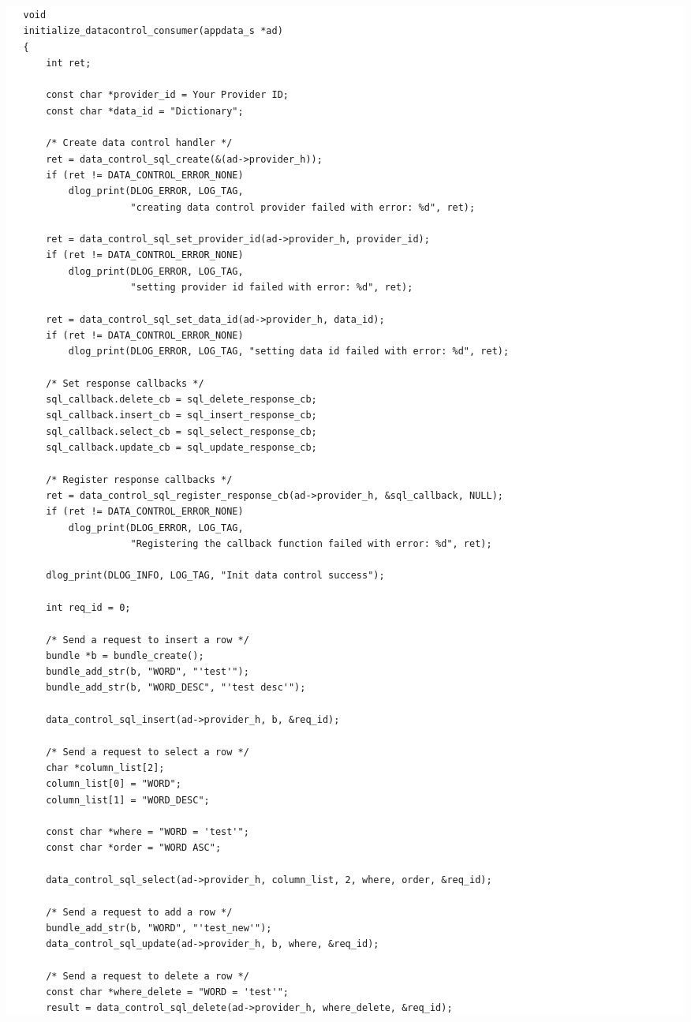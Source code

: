    ```
      void
      initialize_datacontrol_consumer(appdata_s *ad)
      {
          int ret;
  
          const char *provider_id = Your Provider ID;
          const char *data_id = "Dictionary";
  
          /* Create data control handler */
          ret = data_control_sql_create(&(ad->provider_h));
          if (ret != DATA_CONTROL_ERROR_NONE)
              dlog_print(DLOG_ERROR, LOG_TAG,
                         "creating data control provider failed with error: %d", ret);
  
          ret = data_control_sql_set_provider_id(ad->provider_h, provider_id);
          if (ret != DATA_CONTROL_ERROR_NONE)
              dlog_print(DLOG_ERROR, LOG_TAG,
                         "setting provider id failed with error: %d", ret);
  
          ret = data_control_sql_set_data_id(ad->provider_h, data_id);
          if (ret != DATA_CONTROL_ERROR_NONE)
              dlog_print(DLOG_ERROR, LOG_TAG, "setting data id failed with error: %d", ret);
  
          /* Set response callbacks */
          sql_callback.delete_cb = sql_delete_response_cb;
          sql_callback.insert_cb = sql_insert_response_cb;
          sql_callback.select_cb = sql_select_response_cb;
          sql_callback.update_cb = sql_update_response_cb;
  
          /* Register response callbacks */
          ret = data_control_sql_register_response_cb(ad->provider_h, &sql_callback, NULL);
          if (ret != DATA_CONTROL_ERROR_NONE)
              dlog_print(DLOG_ERROR, LOG_TAG,
                         "Registering the callback function failed with error: %d", ret);
  
          dlog_print(DLOG_INFO, LOG_TAG, "Init data control success");
  
          int req_id = 0;
  
          /* Send a request to insert a row */
          bundle *b = bundle_create();
          bundle_add_str(b, "WORD", "'test'");
          bundle_add_str(b, "WORD_DESC", "'test desc'");
  
          data_control_sql_insert(ad->provider_h, b, &req_id);
  
          /* Send a request to select a row */
          char *column_list[2];
          column_list[0] = "WORD";
          column_list[1] = "WORD_DESC";
  
          const char *where = "WORD = 'test'";
          const char *order = "WORD ASC";
  
          data_control_sql_select(ad->provider_h, column_list, 2, where, order, &req_id);
  
          /* Send a request to add a row */
          bundle_add_str(b, "WORD", "'test_new'");
          data_control_sql_update(ad->provider_h, b, where, &req_id);
  
          /* Send a request to delete a row */
          const char *where_delete = "WORD = 'test'";
          result = data_control_sql_delete(ad->provider_h, where_delete, &req_id);
   ```